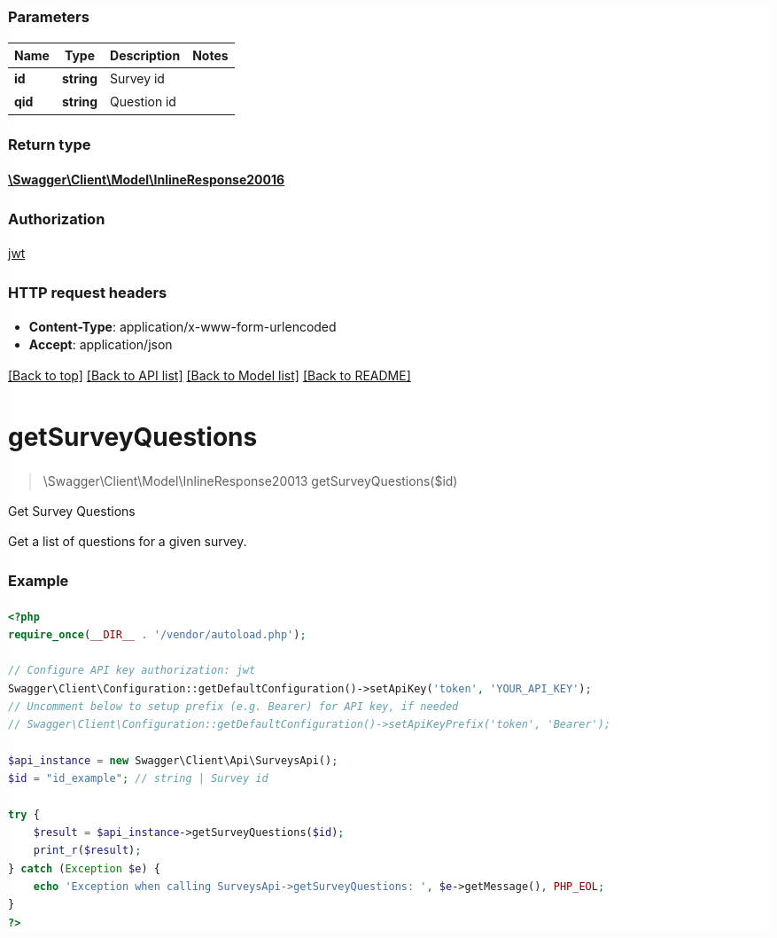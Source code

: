 ### Parameters

Name | Type | Description  | Notes
------------- | ------------- | ------------- | -------------
 **id** | **string**| Survey id |
 **qid** | **string**| Question id |

### Return type

[**\Swagger\Client\Model\InlineResponse20016**](../Model/InlineResponse20016.md)

### Authorization

[jwt](../../README.md#jwt)

### HTTP request headers

 - **Content-Type**: application/x-www-form-urlencoded
 - **Accept**: application/json

[[Back to top]](#) [[Back to API list]](../../README.md#documentation-for-api-endpoints) [[Back to Model list]](../../README.md#documentation-for-models) [[Back to README]](../../README.md)

# **getSurveyQuestions**
> \Swagger\Client\Model\InlineResponse20013 getSurveyQuestions($id)

Get Survey Questions

Get a list of questions for a given survey.

### Example
```php
<?php
require_once(__DIR__ . '/vendor/autoload.php');

// Configure API key authorization: jwt
Swagger\Client\Configuration::getDefaultConfiguration()->setApiKey('token', 'YOUR_API_KEY');
// Uncomment below to setup prefix (e.g. Bearer) for API key, if needed
// Swagger\Client\Configuration::getDefaultConfiguration()->setApiKeyPrefix('token', 'Bearer');

$api_instance = new Swagger\Client\Api\SurveysApi();
$id = "id_example"; // string | Survey id

try {
    $result = $api_instance->getSurveyQuestions($id);
    print_r($result);
} catch (Exception $e) {
    echo 'Exception when calling SurveysApi->getSurveyQuestions: ', $e->getMessage(), PHP_EOL;
}
?>
```

